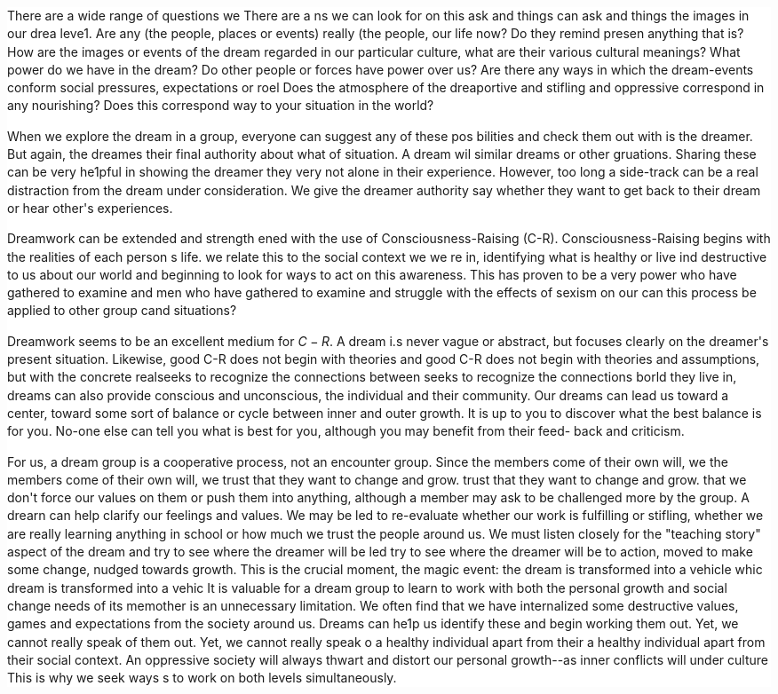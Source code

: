 There are a wide range of questions we There are a ns we can look for on this
ask and things can ask and things the images in our drea leve1. Are any
(the people, places or events) really (the people, our life now? Do they remind presen anything that is? How are the images or events of the dream regarded in our particular culture, what are their various cultural meanings? What power do we have in the dream? Do other people or forces have power over us? Are there any ways in which the dream-events conform social pressures, expectations or roel Does the atmosphere of the dreaportive and stifling and oppressive correspond in any nourishing? Does this correspond
way to your situation in the world?

When we explore the dream in a group, everyone can suggest any of these pos bilities and check them out with is the dreamer. But again, the dreames their final authority about what of situation. A dream wil similar dreams or other gruations. Sharing these can be very he1pful in showing the dreamer they very not alone in their experience. However, too long a side-track can be a real distraction from the dream under consideration. We give the dreamer authority say whether they want to get back to their dream or hear other's experiences.

Dreamwork can be extended and strength ened with the use of Consciousness-Raising (C-R). Consciousness-Raising begins with the realities of each person s life.
we relate this to the social context we we re in, identifying what is healthy or
live ind
destructive to us about our world and beginning to look for ways to act on this awareness. This has proven to be a very power who have gathered to examine and men who have gathered to examine and
struggle with the effects of sexism on our can this process be applied to other group cand situations?

Dreamwork seems to be an excellent medium for $C-R$. A dream i.s never vague or abstract, but focuses clearly on the dreamer's present situation. Likewise,
good C-R does not begin with theories and good C-R does not begin with theories and assumptions, but with the concrete realseeks to recognize the connections between seeks to recognize the connections borld they live in, dreams can also provide conscious and unconscious, the individual and their community. Our dreams can lead us toward a center, toward some sort of balance or cycle between inner and outer growth. It is up to you to discover what the best balance is for you. No-one else can tell you what is best for you, although you may benefit from their feed-
back and criticism.

For us, a dream group is a cooperative process, not an encounter group. Since
the members come of their own will, we the members come of their own will, we
trust that they want to change and grow. trust that they want to change and grow. that we don't force our values on them or push them into anything, although a member may ask to be challenged more by the group. A drearn can help clarify our feelings and values. We may be led to re-evaluate whether our work is fulfilling or stifling, whether we are really learning anything in school or how much we trust the people around us. We must listen closely for the "teaching story" aspect of the dream and
try to see where the dreamer will be led try to see where the dreamer will be
to action, moved to make some change, nudged towards growth. This is the crucial moment, the magic event: the
dream is transformed into a vehicle whic dream is transformed into a vehic
It is valuable for a dream group to learn to work with both the personal growth and social change needs of its memother is an unnecessary limitation. We often find that we have internalized some destructive values, games and expectations from the society around us. Dreams can he1p us identify these and begin working
them out. Yet, we cannot really speak of them out. Yet, we cannot really speak o
a healthy individual apart from their a healthy individual apart from their
social context. An oppressive society will always thwart and distort our personal growth--as inner conflicts will under culture This is why we seek ways s to work on both levels simultaneously.
